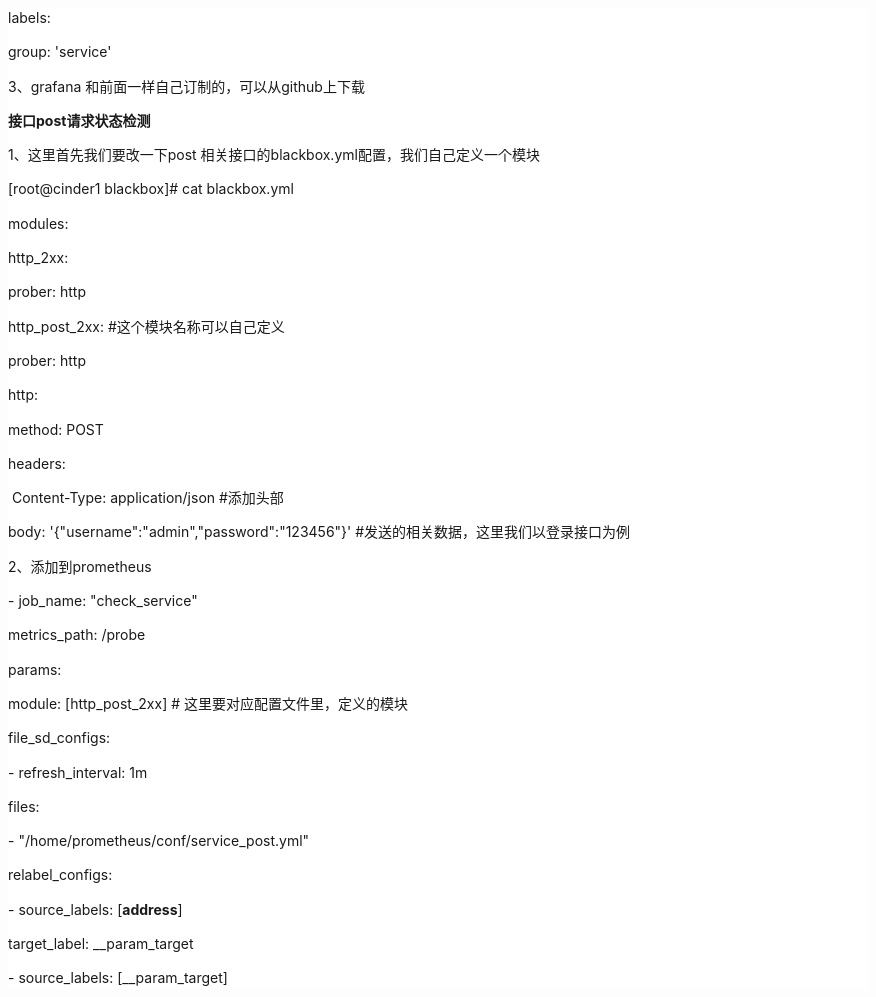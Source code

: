  labels:

  group: 'service'

 

3、grafana 和前面一样自己订制的，可以从github上下载

 

**接口post请求状态检测**

 

1、这里首先我们要改一下post 相关接口的blackbox.yml配置，我们自己定义一个模块

 

[root@cinder1 blackbox]# cat blackbox.yml 

modules:

 http_2xx:

  prober: http

 http_post_2xx:  #这个模块名称可以自己定义

  prober: http

  http:

   method: POST

   headers:

​    Content-Type: application/json  #添加头部

   body: '{"username":"admin","password":"123456"}' #发送的相关数据，这里我们以登录接口为例

 

2、添加到prometheus

 

 \- job_name: "check_service"

  metrics_path: /probe

  params:

   module: [http_post_2xx] # 这里要对应配置文件里，定义的模块

  file_sd_configs: 

  \- refresh_interval: 1m

   files: 

   \- "/home/prometheus/conf/service_post.yml"

  relabel_configs:

  \- source_labels: [__address__]

   target_label: __param_target

  \- source_labels: [__param_target]
